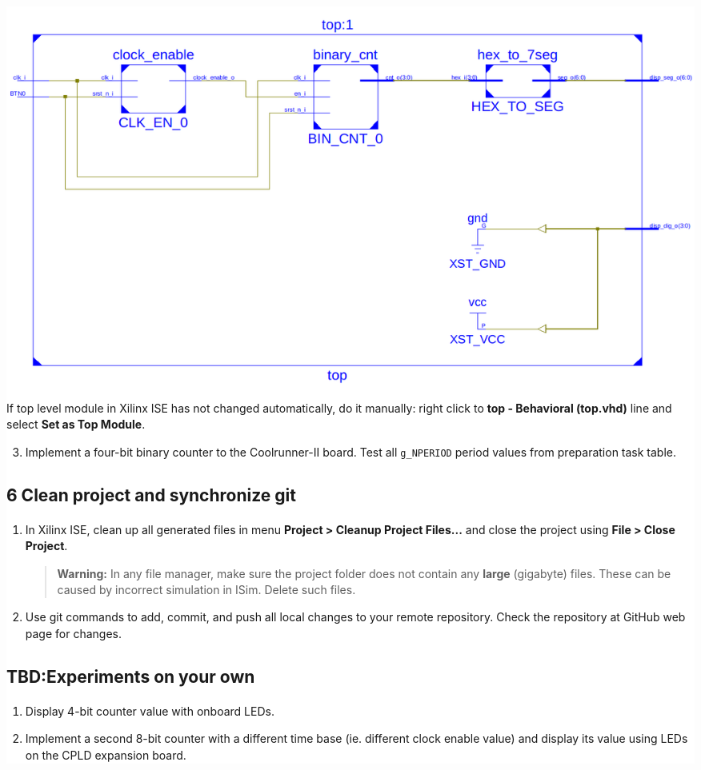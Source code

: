    ![Binary counter structure](Images/ise_binary_cnt_gates.png)

If top level module in Xilinx ISE has not changed automatically, do it manually: right click to **top - Behavioral (top.vhd)** line and select **Set as Top Module**.

3. Implement a four-bit binary counter to the Coolrunner-II board. Test all `g_NPERIOD` period values from preparation task table.


## 6 Clean project and synchronize git

1. In Xilinx ISE, clean up all generated files in menu **Project > Cleanup Project Files...** and close the project using **File > Close Project**.

    > **Warning:** In any file manager, make sure the project folder does not contain any **large** (gigabyte) files. These can be caused by incorrect simulation in ISim. Delete such files.
    >

2. Use git commands to add, commit, and push all local changes to your remote repository. Check the repository at GitHub web page for changes.






## TBD:Experiments on your own

1. Display 4-bit counter value with onboard LEDs.

2. Implement a second 8-bit counter with a different time base (ie. different clock enable value) and display its value using LEDs on the CPLD expansion board.
